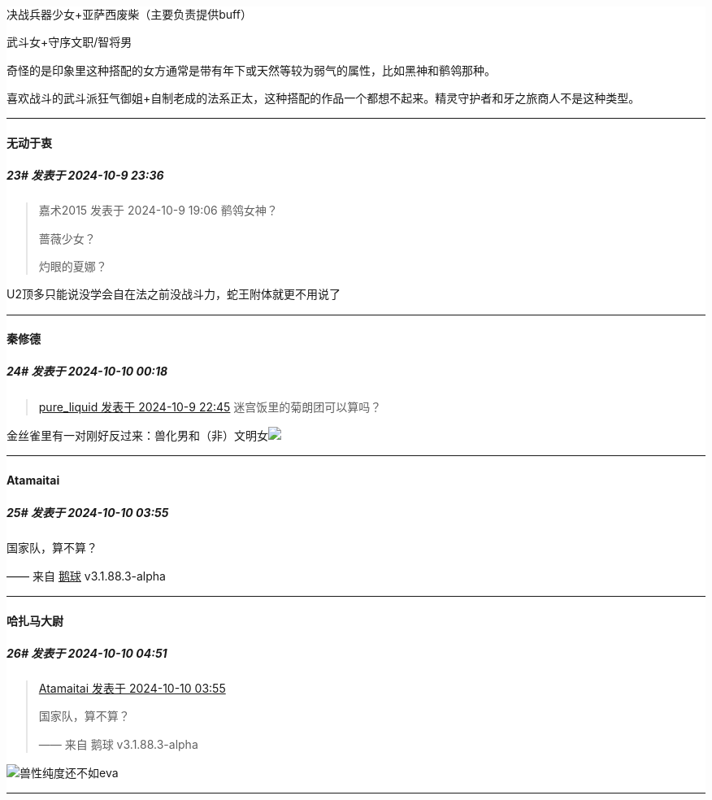 决战兵器少女+亚萨西废柴（主要负责提供buff）

武斗女+守序文职/智将男

奇怪的是印象里这种搭配的女方通常是带有年下或天然等较为弱气的属性，比如黑神和鹡鸰那种。

喜欢战斗的武斗派狂气御姐+自制老成的法系正太，这种搭配的作品一个都想不起来。精灵守护者和牙之旅商人不是这种类型。

*****

####  无动于衷  
##### 23#       发表于 2024-10-9 23:36

<blockquote>嘉术2015 发表于 2024-10-9 19:06
鹡鸰女神？

蔷薇少女？

灼眼的夏娜？
</blockquote>
U2顶多只能说没学会自在法之前没战斗力，蛇王附体就更不用说了

*****

####  秦修德  
##### 24#       发表于 2024-10-10 00:18

<blockquote><a href="httphttps://bbs.saraba1st.com/2b/forum.php?mod=redirect&amp;goto=findpost&amp;pid=66411889&amp;ptid=2202190" target="_blank">pure_liquid 发表于 2024-10-9 22:45</a>
迷宫饭里的菊朗团可以算吗？</blockquote>
金丝雀里有一对刚好反过来：兽化男和（非）文明女<img src="https://static.saraba1st.com/image/smiley/face2017/067.png" referrerpolicy="no-referrer">

*****

####  Atamaitai  
##### 25#       发表于 2024-10-10 03:55

国家队，算不算？

—— 来自 [鹅球](https://www.pgyer.com/xfPejhuq) v3.1.88.3-alpha

*****

####  哈扎马大尉  
##### 26#       发表于 2024-10-10 04:51

<blockquote><a href="httphttps://bbs.saraba1st.com/2b/forum.php?mod=redirect&amp;goto=findpost&amp;pid=66412822&amp;ptid=2202190" target="_blank">Atamaitai 发表于 2024-10-10 03:55</a>

国家队，算不算？

—— 来自 鹅球 v3.1.88.3-alpha</blockquote>
<img src="https://static.saraba1st.com/image/smiley/face2017/037.png" referrerpolicy="no-referrer">兽性纯度还不如eva

*****
